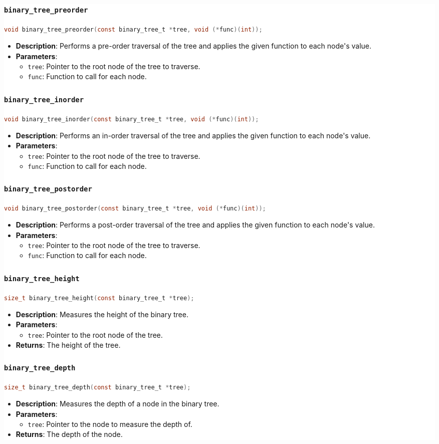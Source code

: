 ### `binary_tree_preorder`

```c
void binary_tree_preorder(const binary_tree_t *tree, void (*func)(int));
```

- **Description**: Performs a pre-order traversal of the tree and applies the given function to each node's value.
- **Parameters**:
  - `tree`: Pointer to the root node of the tree to traverse.
  - `func`: Function to call for each node.

### `binary_tree_inorder`

```c
void binary_tree_inorder(const binary_tree_t *tree, void (*func)(int));
```

- **Description**: Performs an in-order traversal of the tree and applies the given function to each node's value.
- **Parameters**:
  - `tree`: Pointer to the root node of the tree to traverse.
  - `func`: Function to call for each node.

### `binary_tree_postorder`

```c
void binary_tree_postorder(const binary_tree_t *tree, void (*func)(int));
```

- **Description**: Performs a post-order traversal of the tree and applies the given function to each node's value.
- **Parameters**:
  - `tree`: Pointer to the root node of the tree to traverse.
  - `func`: Function to call for each node.

### `binary_tree_height`

```c
size_t binary_tree_height(const binary_tree_t *tree);
```

- **Description**: Measures the height of the binary tree.
- **Parameters**:
  - `tree`: Pointer to the root node of the tree.
- **Returns**: The height of the tree.

### `binary_tree_depth`

```c
size_t binary_tree_depth(const binary_tree_t *tree);
```

- **Description**: Measures the depth of a node in the binary tree.
- **Parameters**:
  - `tree`: Pointer to the node to measure the depth of.
- **Returns**: The depth of the node.
